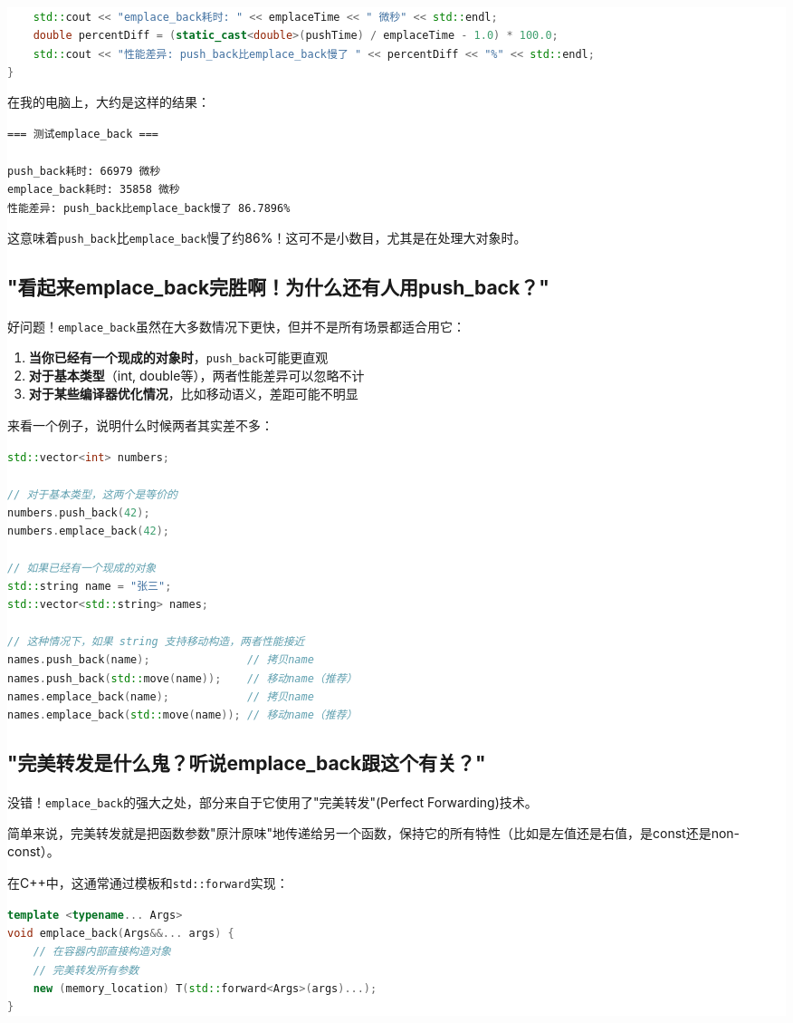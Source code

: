 ```cpp
    std::cout << "emplace_back耗时: " << emplaceTime << " 微秒" << std::endl;
    double percentDiff = (static_cast<double>(pushTime) / emplaceTime - 1.0) * 100.0;
    std::cout << "性能差异: push_back比emplace_back慢了 " << percentDiff << "%" << std::endl;
}
```

在我的电脑上，大约是这样的结果：

```plain
=== 测试emplace_back ===

push_back耗时: 66979 微秒
emplace_back耗时: 35858 微秒
性能差异: push_back比emplace_back慢了 86.7896%
```

这意味着`push_back`比`emplace_back`慢了约86%！这可不是小数目，尤其是在处理大对象时。

## "看起来emplace_back完胜啊！为什么还有人用push_back？"

好问题！`emplace_back`虽然在大多数情况下更快，但并不是所有场景都适合用它：

1. **当你已经有一个现成的对象时**，`push_back`可能更直观
2. **对于基本类型**（int, double等），两者性能差异可以忽略不计
3. **对于某些编译器优化情况**，比如移动语义，差距可能不明显

来看一个例子，说明什么时候两者其实差不多：

```cpp
std::vector<int> numbers;

// 对于基本类型，这两个是等价的
numbers.push_back(42);
numbers.emplace_back(42);

// 如果已经有一个现成的对象
std::string name = "张三";
std::vector<std::string> names;

// 这种情况下，如果 string 支持移动构造，两者性能接近
names.push_back(name);               // 拷贝name
names.push_back(std::move(name));    // 移动name（推荐）
names.emplace_back(name);            // 拷贝name
names.emplace_back(std::move(name)); // 移动name（推荐）
```

## "完美转发是什么鬼？听说emplace_back跟这个有关？"

没错！`emplace_back`的强大之处，部分来自于它使用了"完美转发"(Perfect Forwarding)技术。

简单来说，完美转发就是把函数参数"原汁原味"地传递给另一个函数，保持它的所有特性（比如是左值还是右值，是const还是non-const）。

在C++中，这通常通过模板和`std::forward`实现：

```cpp
template <typename... Args>
void emplace_back(Args&&... args) {
    // 在容器内部直接构造对象
    // 完美转发所有参数
    new (memory_location) T(std::forward<Args>(args)...);
}
```
